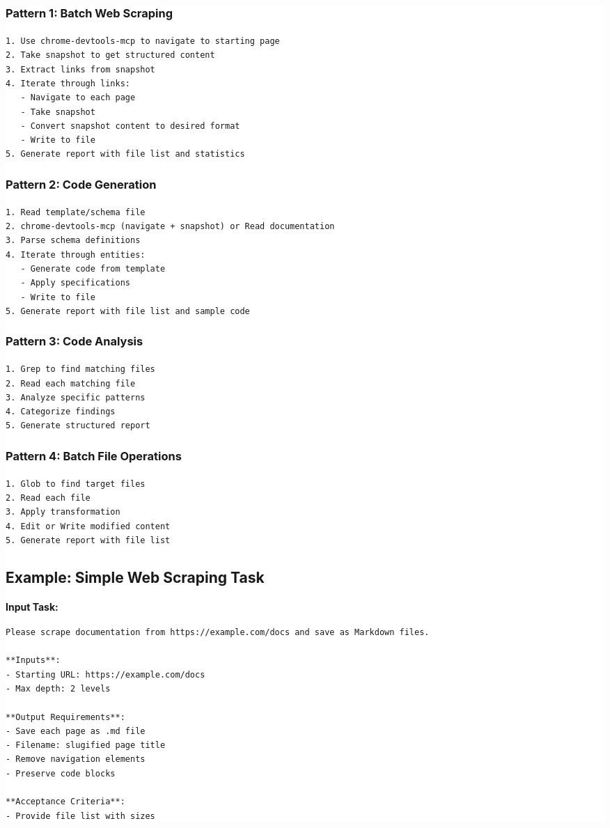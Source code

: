 ### Pattern 1: Batch Web Scraping

```
1. Use chrome-devtools-mcp to navigate to starting page
2. Take snapshot to get structured content
3. Extract links from snapshot
4. Iterate through links:
   - Navigate to each page
   - Take snapshot
   - Convert snapshot content to desired format
   - Write to file
5. Generate report with file list and statistics
```

### Pattern 2: Code Generation

```
1. Read template/schema file
2. chrome-devtools-mcp (navigate + snapshot) or Read documentation
3. Parse schema definitions
4. Iterate through entities:
   - Generate code from template
   - Apply specifications
   - Write to file
5. Generate report with file list and sample code
```

### Pattern 3: Code Analysis

```
1. Grep to find matching files
2. Read each matching file
3. Analyze specific patterns
4. Categorize findings
5. Generate structured report
```

### Pattern 4: Batch File Operations

```
1. Glob to find target files
2. Read each file
3. Apply transformation
4. Edit or Write modified content
5. Generate report with file list
```

## Example: Simple Web Scraping Task

**Input Task:**
```
Please scrape documentation from https://example.com/docs and save as Markdown files.

**Inputs**:
- Starting URL: https://example.com/docs
- Max depth: 2 levels

**Output Requirements**:
- Save each page as .md file
- Filename: slugified page title
- Remove navigation elements
- Preserve code blocks

**Acceptance Criteria**:
- Provide file list with sizes
```
